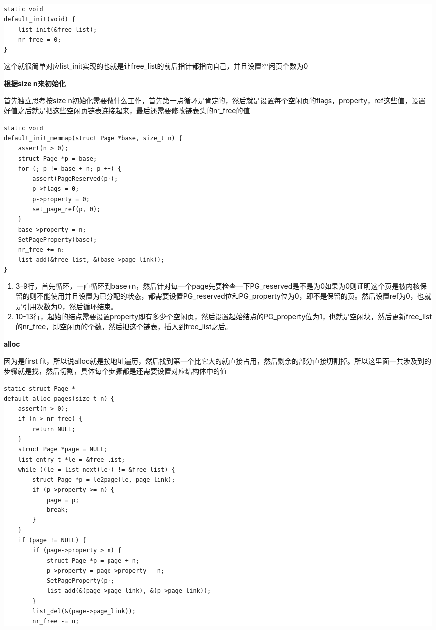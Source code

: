 ```
static void
default_init(void) {
    list_init(&free_list);
    nr_free = 0;
}
```

这个就很简单对应list_init实现的也就是让free_list的前后指针都指向自己，并且设置空闲页个数为0

**根据size n来初始化**

首先独立思考按size n初始化需要做什么工作，首先第一点循环是肯定的，然后就是设置每个空闲页的flags，property，ref这些值，设置好值之后就是把这些空闲页链表连接起来，最后还需要修改链表头的nr_free的值

```
static void
default_init_memmap(struct Page *base, size_t n) {
    assert(n > 0);
    struct Page *p = base;
    for (; p != base + n; p ++) {
        assert(PageReserved(p));
        p->flags = 0; 
        p->property = 0;
        set_page_ref(p, 0);
    }
    base->property = n;
    SetPageProperty(base);
    nr_free += n;
    list_add(&free_list, &(base->page_link));
}
```

1. 3-9行，首先循环，一直循环到base+n，然后针对每一个page先要检查一下PG_reserved是不是为0如果为0则证明这个页是被内核保留的则不能使用并且设置为已分配的状态，都需要设置PG_reserved位和PG_property位为0，即不是保留的页。然后设置ref为0，也就是引用次数为0，然后循环结束。
2. 10-13行，起始的结点需要设置property即有多少个空闲页，然后设置起始结点的PG_property位为1，也就是空闲块，然后更新free_list的nr_free，即空闲页的个数，然后把这个链表，插入到free_list之后。

**alloc**

因为是first fit，所以说alloc就是按地址遍历，然后找到第一个比它大的就直接占用，然后剩余的部分直接切割掉。所以这里面一共涉及到的步骤就是找，然后切割，具体每个步骤都是还需要设置对应结构体中的值

```
static struct Page *
default_alloc_pages(size_t n) {
    assert(n > 0);
    if (n > nr_free) {
        return NULL;
    }
    struct Page *page = NULL;
    list_entry_t *le = &free_list;
    while ((le = list_next(le)) != &free_list) {
        struct Page *p = le2page(le, page_link);
        if (p->property >= n) {
            page = p;
            break;
        }
    }
    if (page != NULL) {
        if (page->property > n) {
            struct Page *p = page + n;
            p->property = page->property - n;
            SetPageProperty(p);
            list_add(&(page->page_link), &(p->page_link));
        }
        list_del(&(page->page_link));
        nr_free -= n;
```